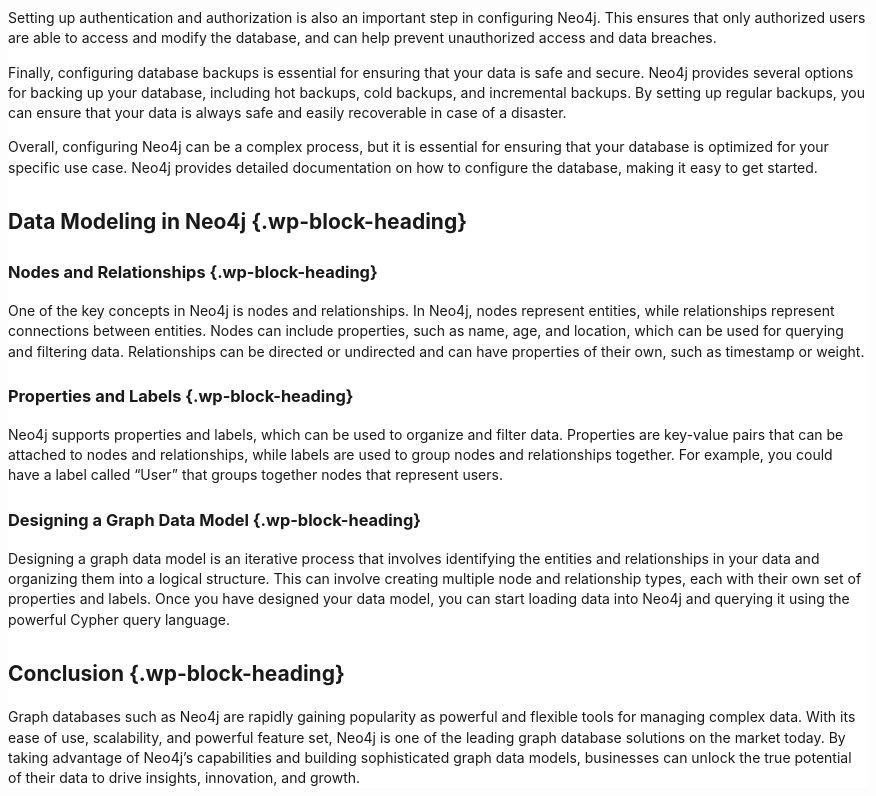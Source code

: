 Setting up authentication and authorization is also an important step in configuring Neo4j. This ensures that only authorized users are able to access and modify the database, and can help prevent unauthorized access and data breaches.

Finally, configuring database backups is essential for ensuring that your data is safe and secure. Neo4j provides several options for backing up your database, including hot backups, cold backups, and incremental backups. By setting up regular backups, you can ensure that your data is always safe and easily recoverable in case of a disaster.

Overall, configuring Neo4j can be a complex process, but it is essential for ensuring that your database is optimized for your specific use case. Neo4j provides detailed documentation on how to configure the database, making it easy to get started.

## Data Modeling in Neo4j {.wp-block-heading}

### Nodes and Relationships {.wp-block-heading}

One of the key concepts in Neo4j is nodes and relationships. In Neo4j, nodes represent entities, while relationships represent connections between entities. Nodes can include properties, such as name, age, and location, which can be used for querying and filtering data. Relationships can be directed or undirected and can have properties of their own, such as timestamp or weight.

### Properties and Labels {.wp-block-heading}

Neo4j supports properties and labels, which can be used to organize and filter data. Properties are key-value pairs that can be attached to nodes and relationships, while labels are used to group nodes and relationships together. For example, you could have a label called &#8220;User&#8221; that groups together nodes that represent users.

### Designing a Graph Data Model {.wp-block-heading}

Designing a graph data model is an iterative process that involves identifying the entities and relationships in your data and organizing them into a logical structure. This can involve creating multiple node and relationship types, each with their own set of properties and labels. Once you have designed your data model, you can start loading data into Neo4j and querying it using the powerful Cypher query language.

## Conclusion {.wp-block-heading}

Graph databases such as Neo4j are rapidly gaining popularity as powerful and flexible tools for managing complex data. With its ease of use, scalability, and powerful feature set, Neo4j is one of the leading graph database solutions on the market today. By taking advantage of Neo4j&#8217;s capabilities and building sophisticated graph data models, businesses can unlock the true potential of their data to drive insights, innovation, and growth.